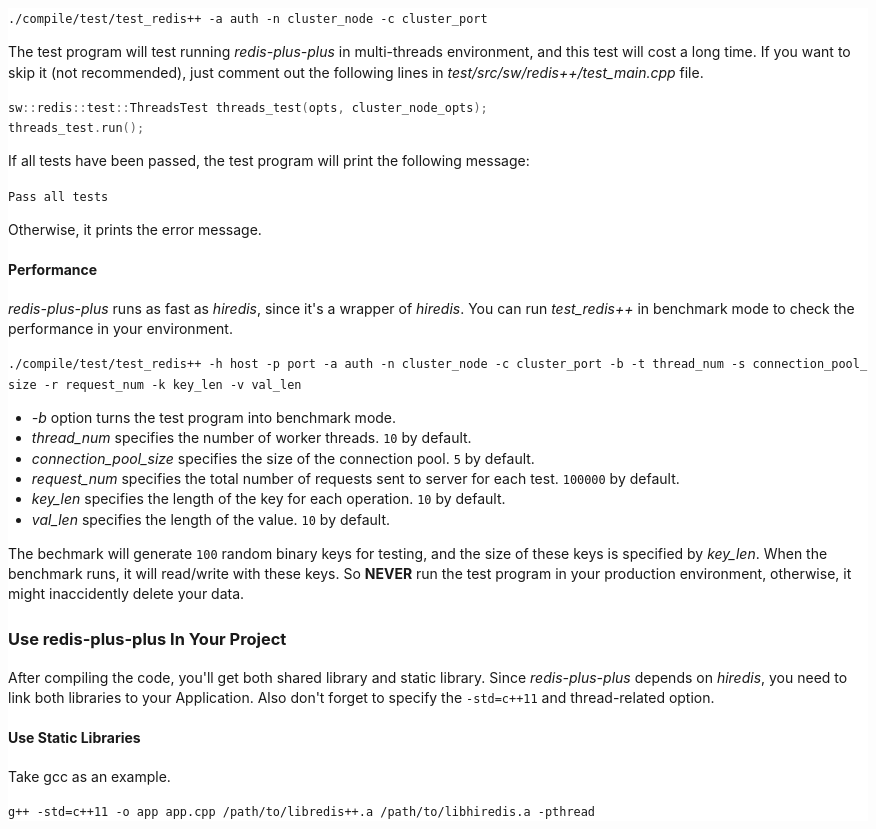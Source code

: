```
./compile/test/test_redis++ -a auth -n cluster_node -c cluster_port
```

The test program will test running *redis-plus-plus* in multi-threads environment, and this test
will cost a long time. If you want to skip it (not recommended), just comment out the following
lines in *test/src/sw/redis++/test_main.cpp* file.

```C++
sw::redis::test::ThreadsTest threads_test(opts, cluster_node_opts);
threads_test.run();
```

If all tests have been passed, the test program will print the following message:

```
Pass all tests
```

Otherwise, it prints the error message.

#### Performance

*redis-plus-plus* runs as fast as *hiredis*, since it's a wrapper of *hiredis*. You can run
*test_redis++* in benchmark mode to check the performance in your environment.

```
./compile/test/test_redis++ -h host -p port -a auth -n cluster_node -c cluster_port -b -t thread_num -s connection_pool_size -r request_num -k key_len -v val_len
```

- *-b* option turns the test program into benchmark mode.
- *thread_num* specifies the number of worker threads. `10` by default.
- *connection_pool_size* specifies the size of the connection pool. `5` by default.
- *request_num* specifies the total number of requests sent to server for each test. `100000` by
  default.
- *key_len* specifies the length of the key for each operation. `10` by default.
- *val_len* specifies the length of the value. `10` by default.

The bechmark will generate `100` random binary keys for testing, and the size of these keys is
specified by *key_len*. When the benchmark runs, it will read/write with these keys. So **NEVER**
run the test program in your production environment, otherwise, it might inaccidently delete your
data.

### Use redis-plus-plus In Your Project

After compiling the code, you'll get both shared library and static library. Since *redis-plus-plus*
depends on *hiredis*, you need to link both libraries to your Application. Also don't forget to
specify the `-std=c++11` and thread-related option.

#### Use Static Libraries

Take gcc as an example.

```
g++ -std=c++11 -o app app.cpp /path/to/libredis++.a /path/to/libhiredis.a -pthread
```
